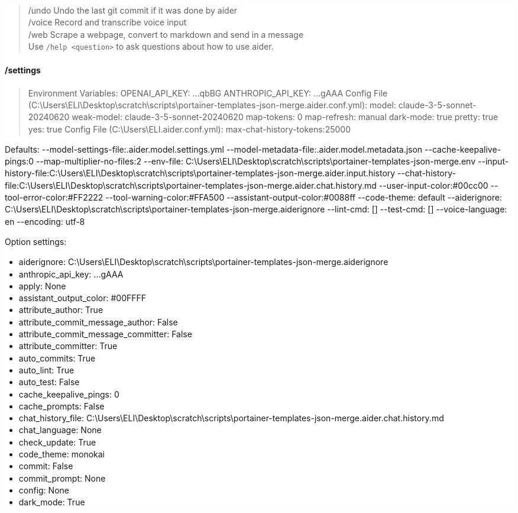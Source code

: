 > /undo        Undo the last git commit if it was done by aider  
> /voice       Record and transcribe voice input  
> /web         Scrape a webpage, convert to markdown and send in a message  
> Use `/help <question>` to ask questions about how to use aider.  

#### /settings  
> Environment Variables:
  OPENAI_API_KEY:    ...qbBG
  ANTHROPIC_API_KEY: ...gAAA
Config File (C:\Users\ELI\Desktop\scratch\scripts\portainer-templates-json-merge\.aider.conf.yml):
  model:             claude-3-5-sonnet-20240620
  weak-model:        claude-3-5-sonnet-20240620
  map-tokens:        0
  map-refresh:       manual
  dark-mode:         true
  pretty:            true
  yes:               true
Config File (C:\Users\ELI\.aider.conf.yml):
  max-chat-history-tokens:25000

Defaults:
  --model-settings-file:.aider.model.settings.yml
  --model-metadata-file:.aider.model.metadata.json
  --cache-keepalive-pings:0
  --map-multiplier-no-files:2
  --env-file:        C:\Users\ELI\Desktop\scratch\scripts\portainer-templates-json-merge\.env
  --input-history-file:C:\Users\ELI\Desktop\scratch\scripts\portainer-templates-json-merge\.aider.input.history
  --chat-history-file:C:\Users\ELI\Desktop\scratch\scripts\portainer-templates-json-merge\.aider.chat.history.md
  --user-input-color:#00cc00
  --tool-error-color:#FF2222
  --tool-warning-color:#FFA500
  --assistant-output-color:#0088ff
  --code-theme:      default
  --aiderignore:     C:\Users\ELI\Desktop\scratch\scripts\portainer-templates-json-merge\.aiderignore
  --lint-cmd:        []
  --test-cmd:        []
  --voice-language:  en
  --encoding:        utf-8

Option settings:
  - aiderignore: C:\Users\ELI\Desktop\scratch\scripts\portainer-templates-json-merge\.aiderignore
  - anthropic_api_key: ...gAAA
  - apply: None
  - assistant_output_color: #00FFFF
  - attribute_author: True
  - attribute_commit_message_author: False
  - attribute_commit_message_committer: False
  - attribute_committer: True
  - auto_commits: True
  - auto_lint: True
  - auto_test: False
  - cache_keepalive_pings: 0
  - cache_prompts: False
  - chat_history_file: C:\Users\ELI\Desktop\scratch\scripts\portainer-templates-json-merge\.aider.chat.history.md
  - chat_language: None
  - check_update: True
  - code_theme: monokai
  - commit: False
  - commit_prompt: None
  - config: None
  - dark_mode: True